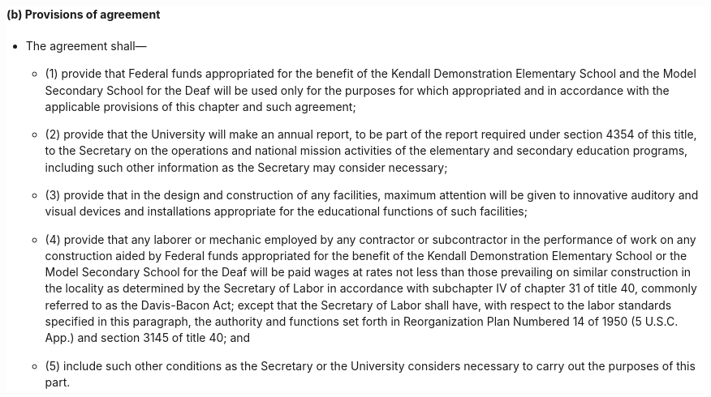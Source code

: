 #### (b) Provisions of agreement
* The agreement shall—

  * (1) provide that Federal funds appropriated for the benefit of the Kendall Demonstration Elementary School and the Model Secondary School for the Deaf will be used only for the purposes for which appropriated and in accordance with the applicable provisions of this chapter and such agreement;

  * (2) provide that the University will make an annual report, to be part of the report required under section 4354 of this title, to the Secretary on the operations and national mission activities of the elementary and secondary education programs, including such other information as the Secretary may consider necessary;

  * (3) provide that in the design and construction of any facilities, maximum attention will be given to innovative auditory and visual devices and installations appropriate for the educational functions of such facilities;

  * (4) provide that any laborer or mechanic employed by any contractor or subcontractor in the performance of work on any construction aided by Federal funds appropriated for the benefit of the Kendall Demonstration Elementary School or the Model Secondary School for the Deaf will be paid wages at rates not less than those prevailing on similar construction in the locality as determined by the Secretary of Labor in accordance with subchapter IV of chapter 31 of title 40, commonly referred to as the Davis-Bacon Act; except that the Secretary of Labor shall have, with respect to the labor standards specified in this paragraph, the authority and functions set forth in Reorganization Plan Numbered 14 of 1950 (5 U.S.C. App.) and section 3145 of title 40; and

  * (5) include such other conditions as the Secretary or the University considers necessary to carry out the purposes of this part.